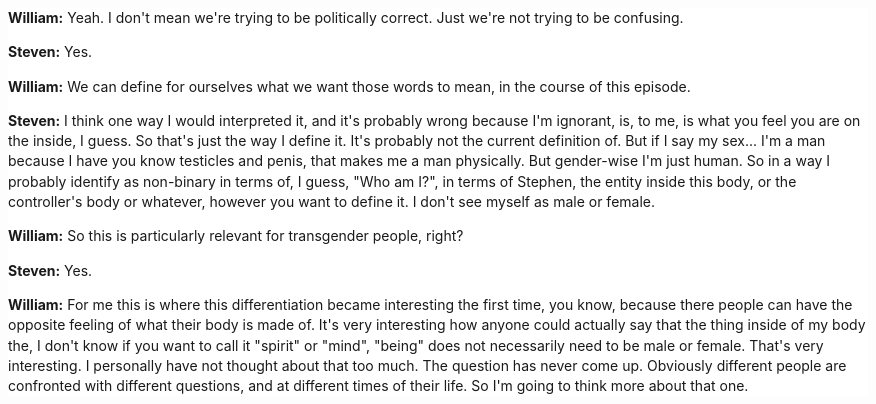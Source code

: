 <p><b>William:</b> Yeah. I don't mean
we're trying to be politically correct.
Just we're not trying to be confusing.
</p>

<p><b>Steven:</b> Yes.
</p>

<p><b>William:</b> We can define for
ourselves what we want those words to
mean, in the course of this episode.
</p>

<p><b>Steven:</b> I think one way I would
interpreted it, and it's probably wrong because
I'm ignorant, is, to me, is what
you feel you are on the inside, I guess.
So that's just the way I define it. It's
probably not the current definition of.
But if I say my sex...
I'm a man because I have you know
testicles and penis, that
makes me a man physically. But
gender-wise I'm just human. So in
a way I probably identify as non-binary
in terms of, I guess, "Who am I?", in
terms of Stephen, the entity inside this
body, or the controller's body or whatever,
however you want to define it. I don't
see myself as male or female.
</p>

<p><b>William:</b> So this is
particularly relevant for transgender
people, right?
</p>

<p><b>Steven:</b> Yes.
</p>

<p><b>William:</b> For me
this is where this differentiation
became interesting the first time, you
know, because there people can have
the opposite feeling of what their body
is made of. It's very
interesting how anyone could actually
say that the thing inside of my body the,
I don't know if you want to call it
"spirit" or "mind", "being" does not
necessarily need to be male or female.
That's very interesting.
I personally have not thought about
that too much. The question has never come up.
Obviously different people are
confronted with different questions, and
at different times of their life. So
I'm going to think more about that one.
</p>

